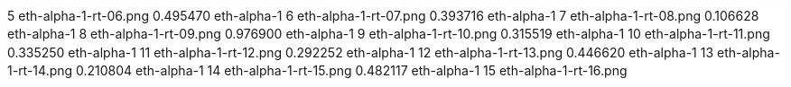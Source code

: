 </tr>
<tr class="even">
<td data-quarto-table-cell-role="th">5</td>
<td>eth-alpha-1-rt-06.png</td>
<td>0.495470</td>
<td>eth-alpha-1</td>
</tr>
<tr class="odd">
<td data-quarto-table-cell-role="th">6</td>
<td>eth-alpha-1-rt-07.png</td>
<td>0.393716</td>
<td>eth-alpha-1</td>
</tr>
<tr class="even">
<td data-quarto-table-cell-role="th">7</td>
<td>eth-alpha-1-rt-08.png</td>
<td>0.106628</td>
<td>eth-alpha-1</td>
</tr>
<tr class="odd">
<td data-quarto-table-cell-role="th">8</td>
<td>eth-alpha-1-rt-09.png</td>
<td>0.976900</td>
<td>eth-alpha-1</td>
</tr>
<tr class="even">
<td data-quarto-table-cell-role="th">9</td>
<td>eth-alpha-1-rt-10.png</td>
<td>0.315519</td>
<td>eth-alpha-1</td>
</tr>
<tr class="odd">
<td data-quarto-table-cell-role="th">10</td>
<td>eth-alpha-1-rt-11.png</td>
<td>0.335250</td>
<td>eth-alpha-1</td>
</tr>
<tr class="even">
<td data-quarto-table-cell-role="th">11</td>
<td>eth-alpha-1-rt-12.png</td>
<td>0.292252</td>
<td>eth-alpha-1</td>
</tr>
<tr class="odd">
<td data-quarto-table-cell-role="th">12</td>
<td>eth-alpha-1-rt-13.png</td>
<td>0.446620</td>
<td>eth-alpha-1</td>
</tr>
<tr class="even">
<td data-quarto-table-cell-role="th">13</td>
<td>eth-alpha-1-rt-14.png</td>
<td>0.210804</td>
<td>eth-alpha-1</td>
</tr>
<tr class="odd">
<td data-quarto-table-cell-role="th">14</td>
<td>eth-alpha-1-rt-15.png</td>
<td>0.482117</td>
<td>eth-alpha-1</td>
</tr>
<tr class="even">
<td data-quarto-table-cell-role="th">15</td>
<td>eth-alpha-1-rt-16.png</td>